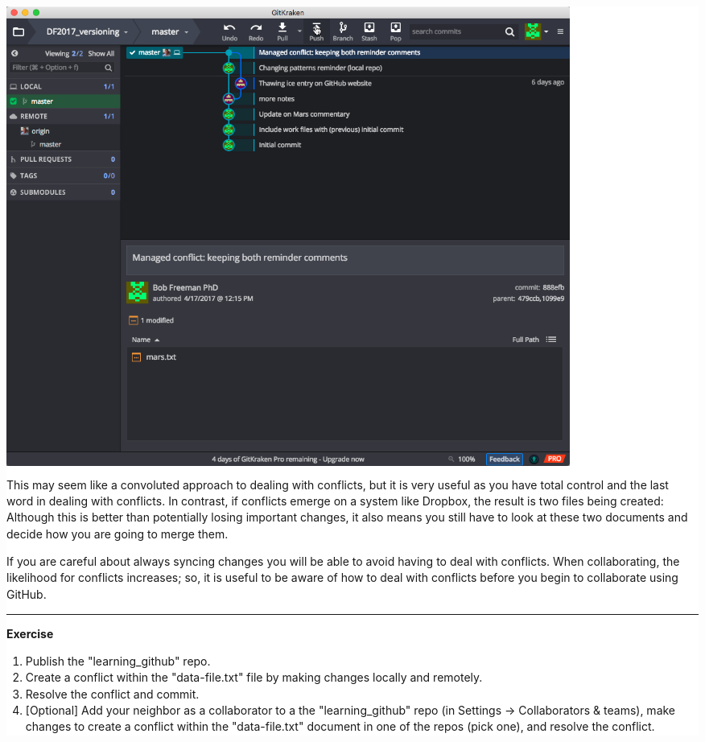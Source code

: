 <img src="img/commit_conflict_synched_timelines.png" width="700" align="center">

This may seem like a convoluted approach to dealing with conflicts, but it is very useful as you have total control and the last word in dealing with conflicts. In contrast, if conflicts emerge on a system like Dropbox, the result is two files being created: Although this is better than potentially losing important changes, it also means you still have to look at these two documents and decide how you are going to merge them. 

If you are careful about always syncing changes you will be able to avoid having to deal with conflicts. When collaborating, the likelihood for conflicts increases; so, it is useful to be aware of how to deal with conflicts before you begin to collaborate using GitHub. 

***

**Exercise**

1. Publish the "learning_github" repo. 
2. Create a conflict within the "data-file.txt" file by making changes locally and remotely.
3. Resolve the conflict and commit.
4. [Optional] Add your neighbor as a collaborator to a the "learning_github" repo (in Settings -> Collaborators & teams), make changes to create a conflict within the "data-file.txt" document in one of the repos (pick one), and resolve the conflict.
